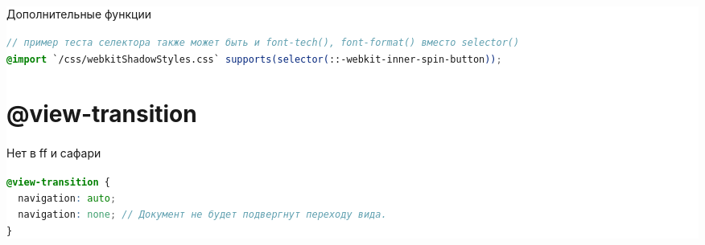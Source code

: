 Дополнительные функции

```scss
// пример теста селектора также может быть и font-tech(), font-format() вместо selector()
@import `/css/webkitShadowStyles.css` supports(selector(::-webkit-inner-spin-button));
```



# @view-transition

Нет в ff и сафари

```scss
@view-transition {
  navigation: auto;
  navigation: none; // Документ не будет подвергнут переходу вида.
}
```
